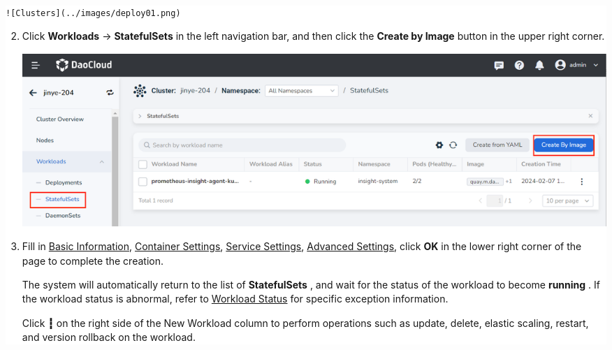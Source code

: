     ![Clusters](../images/deploy01.png)

2. Click __Workloads__ -> __StatefulSets__ in the left navigation bar, and then click the __Create by Image__ button in the upper right corner.

    ![StatefulSets](../images/state02.png)

3. Fill in [Basic Information](create-statefulset.md#basic-information), [Container Settings](create-statefulset.md#container-settings), [Service Settings](create-statefulset.md#service-settings), [Advanced Settings](create-statefulset.md#advanced-settings), click __OK__ in the lower right corner of the page to complete the creation.

    The system will automatically return to the list of __StatefulSets__ , and wait for the status of the workload to become __running__ . If the workload status is abnormal, refer to [Workload Status](../workloads/pod-config/workload-status.md) for specific exception information.

    Click __┇__ on the right side of the New Workload column to perform operations such as update, delete, elastic scaling, restart, and version rollback on the workload.
